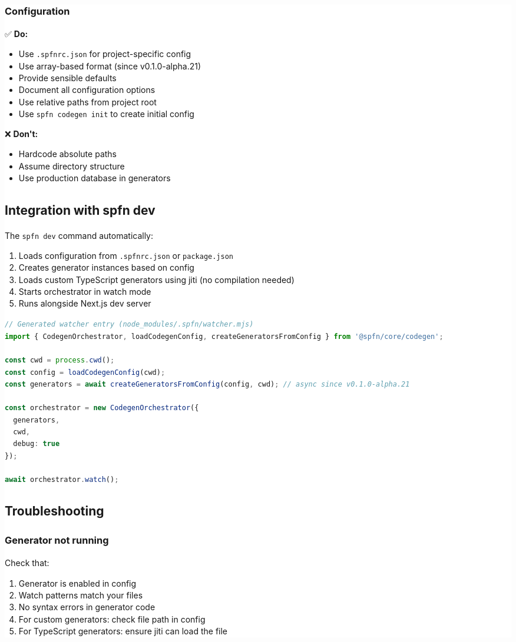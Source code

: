 ### Configuration

✅ **Do:**
- Use `.spfnrc.json` for project-specific config
- Use array-based format (since v0.1.0-alpha.21)
- Provide sensible defaults
- Document all configuration options
- Use relative paths from project root
- Use `spfn codegen init` to create initial config

❌ **Don't:**
- Hardcode absolute paths
- Assume directory structure
- Use production database in generators

## Integration with spfn dev

The `spfn dev` command automatically:

1. Loads configuration from `.spfnrc.json` or `package.json`
2. Creates generator instances based on config
3. Loads custom TypeScript generators using jiti (no compilation needed)
4. Starts orchestrator in watch mode
5. Runs alongside Next.js dev server

```typescript
// Generated watcher entry (node_modules/.spfn/watcher.mjs)
import { CodegenOrchestrator, loadCodegenConfig, createGeneratorsFromConfig } from '@spfn/core/codegen';

const cwd = process.cwd();
const config = loadCodegenConfig(cwd);
const generators = await createGeneratorsFromConfig(config, cwd); // async since v0.1.0-alpha.21

const orchestrator = new CodegenOrchestrator({
  generators,
  cwd,
  debug: true
});

await orchestrator.watch();
```

## Troubleshooting

### Generator not running

Check that:
1. Generator is enabled in config
2. Watch patterns match your files
3. No syntax errors in generator code
4. For custom generators: check file path in config
5. For TypeScript generators: ensure jiti can load the file
